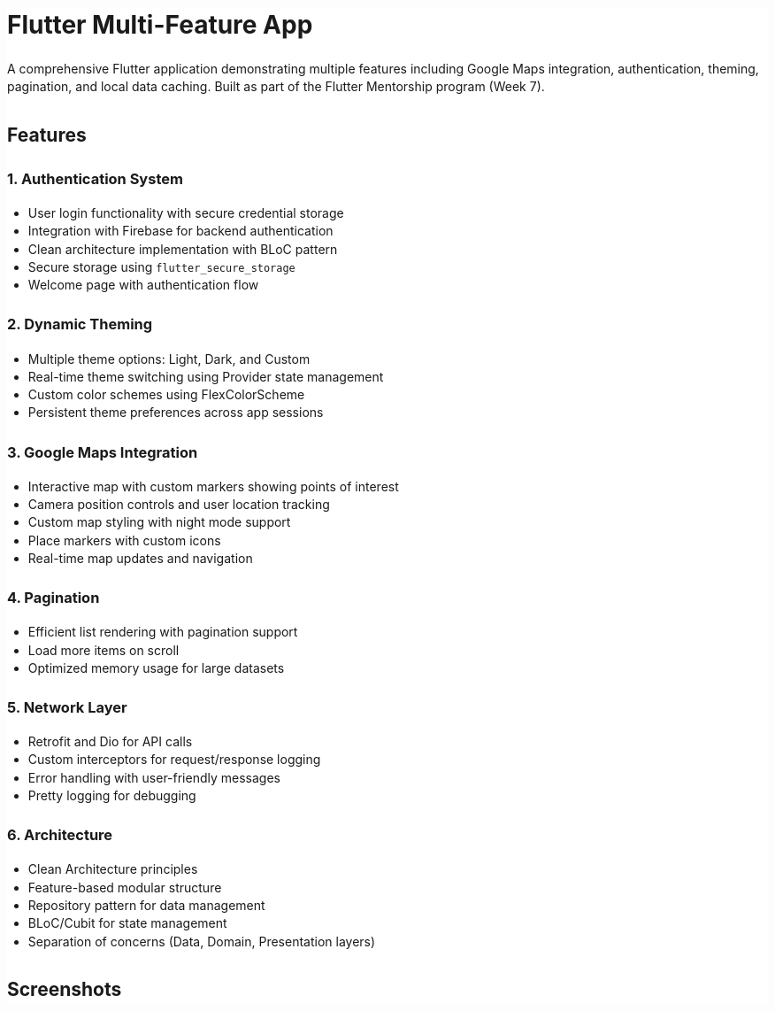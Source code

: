 # Flutter Multi-Feature App

A comprehensive Flutter application demonstrating multiple features including Google Maps integration, authentication, theming, pagination, and local data caching. Built as part of the Flutter Mentorship program (Week 7).

## Features

### 1. Authentication System
- User login functionality with secure credential storage
- Integration with Firebase for backend authentication
- Clean architecture implementation with BLoC pattern
- Secure storage using `flutter_secure_storage`
- Welcome page with authentication flow

### 2. Dynamic Theming
- Multiple theme options: Light, Dark, and Custom
- Real-time theme switching using Provider state management
- Custom color schemes using FlexColorScheme
- Persistent theme preferences across app sessions

### 3. Google Maps Integration
- Interactive map with custom markers showing points of interest
- Camera position controls and user location tracking
- Custom map styling with night mode support
- Place markers with custom icons
- Real-time map updates and navigation

### 4. Pagination
- Efficient list rendering with pagination support
- Load more items on scroll
- Optimized memory usage for large datasets

### 5. Network Layer
- Retrofit and Dio for API calls
- Custom interceptors for request/response logging
- Error handling with user-friendly messages
- Pretty logging for debugging

### 6. Architecture
- Clean Architecture principles
- Feature-based modular structure
- Repository pattern for data management
- BLoC/Cubit for state management
- Separation of concerns (Data, Domain, Presentation layers)

## Screenshots
